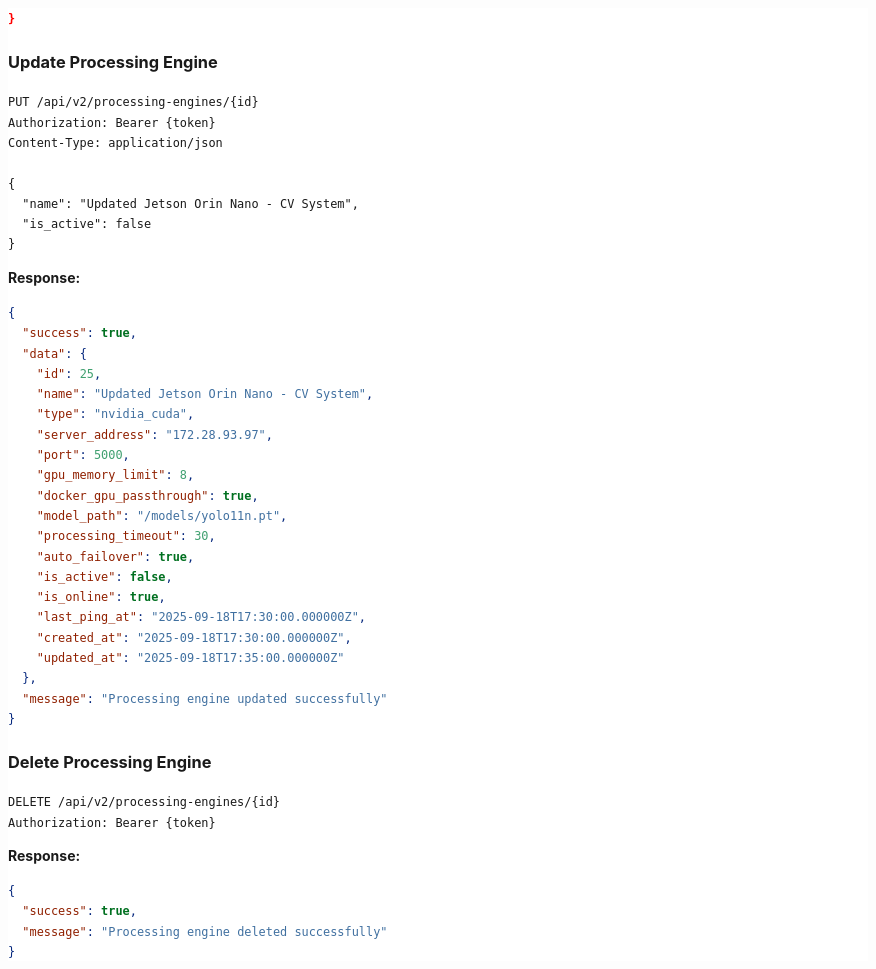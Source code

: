 ```json
}
```

### **Update Processing Engine**
```http
PUT /api/v2/processing-engines/{id}
Authorization: Bearer {token}
Content-Type: application/json

{
  "name": "Updated Jetson Orin Nano - CV System",
  "is_active": false
}
```

**Response:**
```json
{
  "success": true,
  "data": {
    "id": 25,
    "name": "Updated Jetson Orin Nano - CV System",
    "type": "nvidia_cuda",
    "server_address": "172.28.93.97",
    "port": 5000,
    "gpu_memory_limit": 8,
    "docker_gpu_passthrough": true,
    "model_path": "/models/yolo11n.pt",
    "processing_timeout": 30,
    "auto_failover": true,
    "is_active": false,
    "is_online": true,
    "last_ping_at": "2025-09-18T17:30:00.000000Z",
    "created_at": "2025-09-18T17:30:00.000000Z",
    "updated_at": "2025-09-18T17:35:00.000000Z"
  },
  "message": "Processing engine updated successfully"
}
```

### **Delete Processing Engine**
```http
DELETE /api/v2/processing-engines/{id}
Authorization: Bearer {token}
```

**Response:**
```json
{
  "success": true,
  "message": "Processing engine deleted successfully"
}
```
